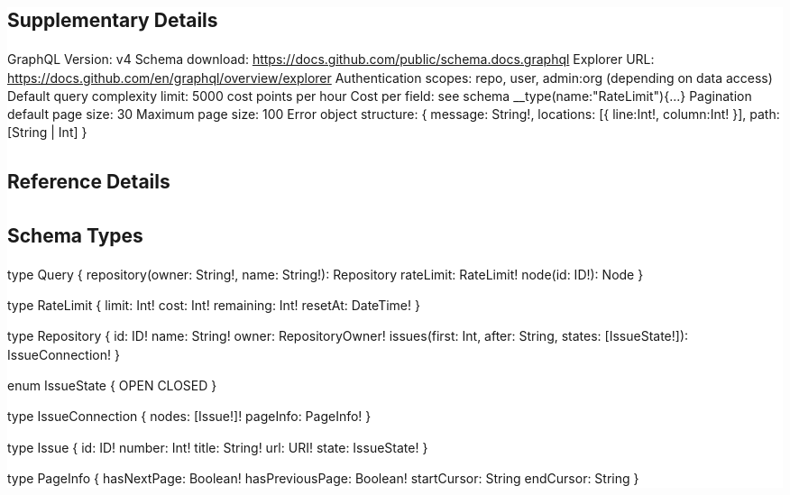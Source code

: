 
## Supplementary Details
GraphQL Version: v4
Schema download: https://docs.github.com/public/schema.docs.graphql
Explorer URL: https://docs.github.com/en/graphql/overview/explorer
Authentication scopes: repo, user, admin:org (depending on data access)
Default query complexity limit: 5000 cost points per hour
Cost per field: see schema __type(name:"RateLimit"){...}
Pagination default page size: 30
Maximum page size: 100
Error object structure: { message: String!, locations: [{ line:Int!, column:Int! }], path: [String | Int] }


## Reference Details
Schema Types
-----------
type Query {
  repository(owner: String!, name: String!): Repository
  rateLimit: RateLimit!
  node(id: ID!): Node
}

type RateLimit {
  limit: Int!
  cost: Int!
  remaining: Int!
  resetAt: DateTime!
}

type Repository {
  id: ID!
  name: String!
  owner: RepositoryOwner!
  issues(first: Int, after: String, states: [IssueState!]): IssueConnection!
}

enum IssueState { OPEN CLOSED }

type IssueConnection {
  nodes: [Issue!]!
  pageInfo: PageInfo!
}

type Issue {
  id: ID!
  number: Int!
  title: String!
  url: URI!
  state: IssueState!
}

type PageInfo {
  hasNextPage: Boolean!
  hasPreviousPage: Boolean!
  startCursor: String
  endCursor: String
}
